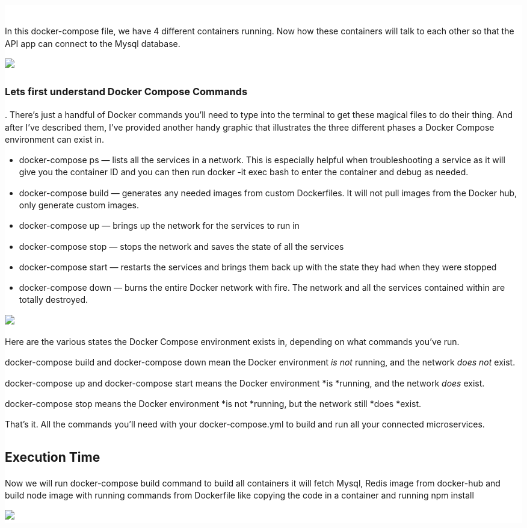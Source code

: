 ```yml
 
 ```
In this docker-compose file, we have 4 different containers running. Now how these containers will talk to each other so that the API app can connect to the Mysql database.

![](https://cdn-images-1.medium.com/max/2728/1*zYzfJBNQvZBosf4GEXJoNg.png)

### Lets first understand Docker Compose Commands

. There’s just a handful of Docker commands you’ll need to type into the terminal to get these magical files to do their thing. And after I’ve described them, I’ve provided another handy graphic that illustrates the three different phases a Docker Compose environment can exist in.

* docker-compose ps — lists all the services in a network. This is especially helpful when troubleshooting a service as it will give you the container ID and you can then run docker -it exec <ID> bash to enter the container and debug as needed.

* docker-compose build — generates any needed images from custom Dockerfiles. It will not pull images from the Docker hub, only generate custom images.

* docker-compose up — brings up the network for the services to run in

* docker-compose stop — stops the network and saves the state of all the services

* docker-compose start — restarts the services and brings them back up with the state they had when they were stopped

* docker-compose down — burns the entire Docker network with fire. The network and all the services contained within are totally destroyed.

![](https://cdn-images-1.medium.com/max/2042/1*X98d4dsk_ymmjqnM0ne4Xg.png)

Here are the various states the Docker Compose environment exists in, depending on what commands you’ve run.

docker-compose build and docker-compose down mean the Docker environment *is not* running, and the network *does not* exist.

docker-compose up and docker-compose start means the Docker environment *is *running, and the network *does* exist.

docker-compose stop means the Docker environment *is not *running, but the network still *does *exist.

That’s it. All the commands you’ll need with your docker-compose.yml to build and run all your connected microservices.

## Execution Time

Now we will run docker-compose build command to build all containers it will fetch Mysql, Redis image from docker-hub and build node image with running commands from Dockerfile like copying the code in a container and running npm install

![](https://cdn-images-1.medium.com/max/3296/1*rqsNgxNf3fEYeB7S6660iA.png)
